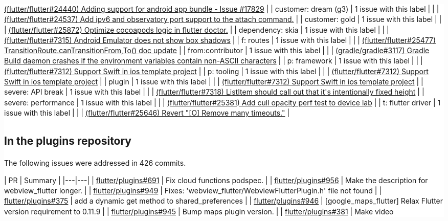 [(flutter/flutter#24440) Adding support for android app bundle - Issue #17829](https://github.com/flutter/flutter/pull/24440)
| | customer: dream (g3) | 1 issue with this label | | |
[(flutter/flutter#24537) Add ipv6 and observatory port support to the attach command.](https://github.com/flutter/flutter/pull/24537)
| | customer: gold | 1 issue with this label | | |
[(flutter/flutter#25872) Optimize cocoapods logic in flutter doctor.](https://github.com/flutter/flutter/pull/25872)
| | dependency: skia | 1 issue with this label | | |
[(flutter/flutter#7315) Android Emulator does not show box shadows](https://github.com/flutter/flutter/issues/7315)
| | f: routes | 1 issue with this label | | |
[(flutter/flutter#25477) TransitionRoute.canTransitionFrom,To() doc update](https://github.com/flutter/flutter/pull/25477)
| | from:contributor | 1 issue with this label | | |
[(gradle/gradle#3117) Gradle Build daemon crashes if the environment variables contain non-ASCII characters](https://github.com/gradle/gradle/issues/3117)
| | p: framework | 1 issue with this label | | |
[(flutter/flutter#7312) Support Swift in ios template project](https://github.com/flutter/flutter/issues/7312)
| | p: tooling | 1 issue with this label | | |
[(flutter/flutter#7312) Support Swift in ios template project](https://github.com/flutter/flutter/issues/7312)
| | plugin | 1 issue with this label | | |
[(flutter/flutter#7312) Support Swift in ios template project](https://github.com/flutter/flutter/issues/7312)
| | severe: API break | 1 issue with this label | | |
[(flutter/flutter#7318) ListItem should call out that it's intentionally fixed height](https://github.com/flutter/flutter/issues/7318)
| | severe: performance | 1 issue with this label | | |
[(flutter/flutter#25381) Add cull opacity perf test to device lab](https://github.com/flutter/flutter/pull/25381)
| | t: flutter driver | 1 issue with this label | | |
[(flutter/flutter#25646) Revert "[O] Remove many timeouts."](https://github.com/flutter/flutter/pull/25646)
|

## In the plugins repository

The following issues were addressed in 426 commits.

| PR | Summary | |---|---| |
[flutter/plugins#691](https://github.com/flutter/plugins/pull/691) | Fix cloud
functions podspec. | |
[flutter/plugins#956](https://github.com/flutter/plugins/pull/956) | Make the
description for webview_flutter longer. | |
[flutter/plugins#949](https://github.com/flutter/plugins/pull/949) | Fixes:
'webview_flutter/WebviewFlutterPlugin.h' file not found | |
[flutter/plugins#375](https://github.com/flutter/plugins/pull/375) | add a
dynamic get method to shared_preferences | |
[flutter/plugins#946](https://github.com/flutter/plugins/pull/946) |
[google_maps_flutter] Relax Flutter version requirement to 0.11.9 | |
[flutter/plugins#945](https://github.com/flutter/plugins/pull/945) | Bump maps
plugin version. | |
[flutter/plugins#381](https://github.com/flutter/plugins/pull/381) | Make video